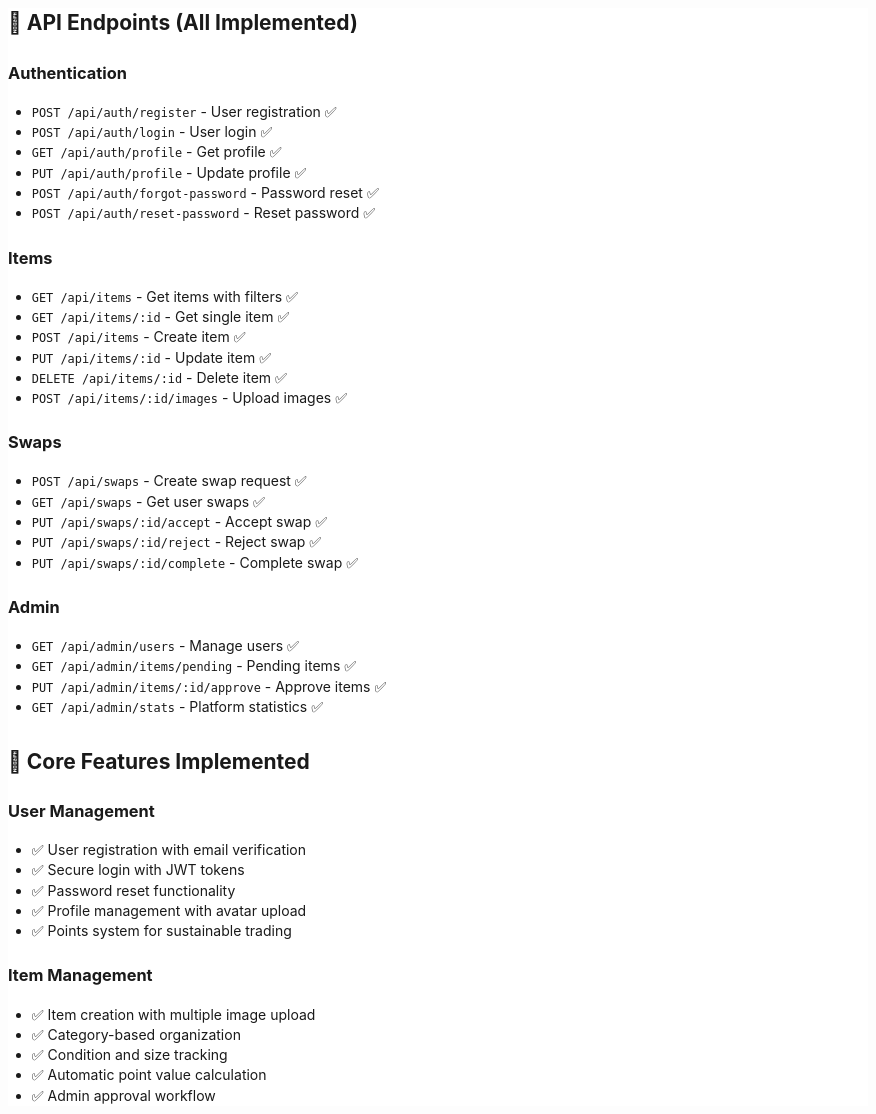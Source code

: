 ## 🔌 API Endpoints (All Implemented)

### Authentication

- `POST /api/auth/register` - User registration ✅
- `POST /api/auth/login` - User login ✅
- `GET /api/auth/profile` - Get profile ✅
- `PUT /api/auth/profile` - Update profile ✅
- `POST /api/auth/forgot-password` - Password reset ✅
- `POST /api/auth/reset-password` - Reset password ✅

### Items

- `GET /api/items` - Get items with filters ✅
- `GET /api/items/:id` - Get single item ✅
- `POST /api/items` - Create item ✅
- `PUT /api/items/:id` - Update item ✅
- `DELETE /api/items/:id` - Delete item ✅
- `POST /api/items/:id/images` - Upload images ✅

### Swaps

- `POST /api/swaps` - Create swap request ✅
- `GET /api/swaps` - Get user swaps ✅
- `PUT /api/swaps/:id/accept` - Accept swap ✅
- `PUT /api/swaps/:id/reject` - Reject swap ✅
- `PUT /api/swaps/:id/complete` - Complete swap ✅

### Admin

- `GET /api/admin/users` - Manage users ✅
- `GET /api/admin/items/pending` - Pending items ✅
- `PUT /api/admin/items/:id/approve` - Approve items ✅
- `GET /api/admin/stats` - Platform statistics ✅

## 🎯 Core Features Implemented

### User Management

- ✅ User registration with email verification
- ✅ Secure login with JWT tokens
- ✅ Password reset functionality
- ✅ Profile management with avatar upload
- ✅ Points system for sustainable trading

### Item Management

- ✅ Item creation with multiple image upload
- ✅ Category-based organization
- ✅ Condition and size tracking
- ✅ Automatic point value calculation
- ✅ Admin approval workflow
